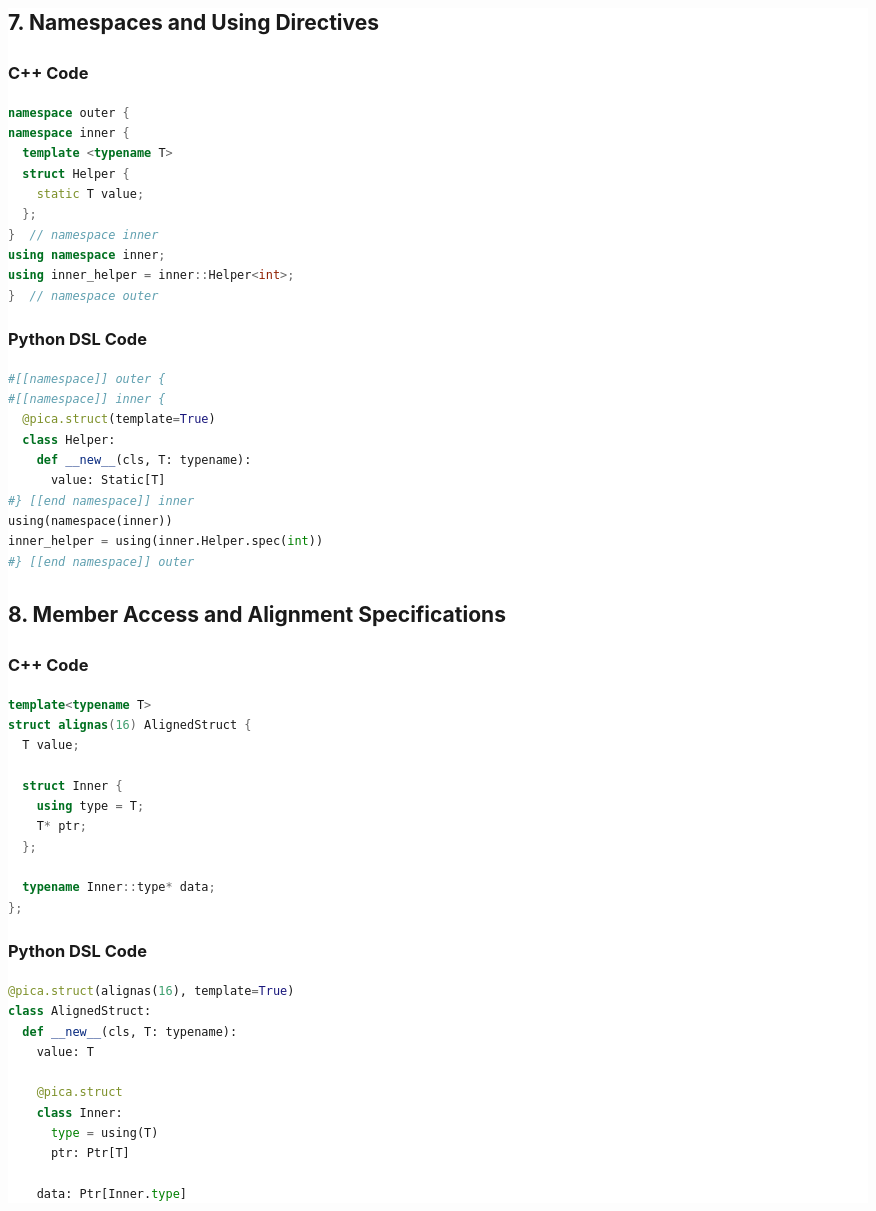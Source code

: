 ## 7. Namespaces and Using Directives

### C++ Code
```cpp
namespace outer {
namespace inner {
  template <typename T>
  struct Helper {
    static T value;
  };
}  // namespace inner
using namespace inner;
using inner_helper = inner::Helper<int>;
}  // namespace outer
```

### Python DSL Code
```python
#[[namespace]] outer {
#[[namespace]] inner {
  @pica.struct(template=True)
  class Helper:
    def __new__(cls, T: typename):
      value: Static[T]
#} [[end namespace]] inner
using(namespace(inner))
inner_helper = using(inner.Helper.spec(int))
#} [[end namespace]] outer
```

## 8. Member Access and Alignment Specifications

### C++ Code
```cpp
template<typename T>
struct alignas(16) AlignedStruct {
  T value;
  
  struct Inner {
    using type = T;
    T* ptr;
  };
  
  typename Inner::type* data;
};
```

### Python DSL Code
```python
@pica.struct(alignas(16), template=True)
class AlignedStruct:
  def __new__(cls, T: typename):
    value: T
    
    @pica.struct
    class Inner:
      type = using(T)
      ptr: Ptr[T]
    
    data: Ptr[Inner.type]
```
